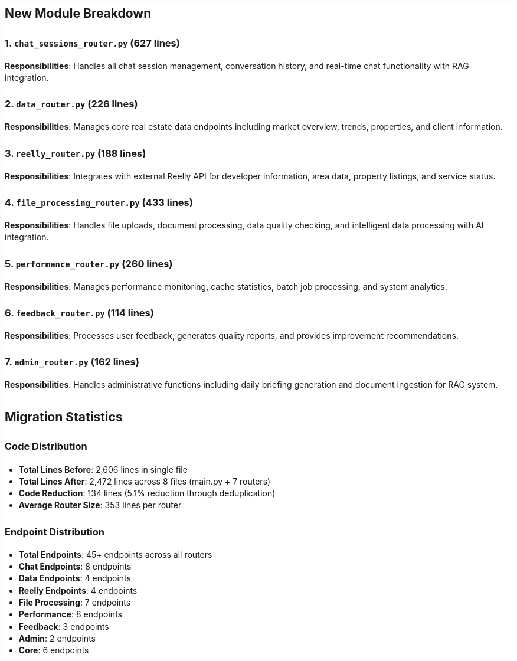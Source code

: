 ## New Module Breakdown

### 1. `chat_sessions_router.py` (627 lines)
**Responsibilities**: Handles all chat session management, conversation history, and real-time chat functionality with RAG integration.

### 2. `data_router.py` (226 lines)
**Responsibilities**: Manages core real estate data endpoints including market overview, trends, properties, and client information.

### 3. `reelly_router.py` (188 lines)
**Responsibilities**: Integrates with external Reelly API for developer information, area data, property listings, and service status.

### 4. `file_processing_router.py` (433 lines)
**Responsibilities**: Handles file uploads, document processing, data quality checking, and intelligent data processing with AI integration.

### 5. `performance_router.py` (260 lines)
**Responsibilities**: Manages performance monitoring, cache statistics, batch job processing, and system analytics.

### 6. `feedback_router.py` (114 lines)
**Responsibilities**: Processes user feedback, generates quality reports, and provides improvement recommendations.

### 7. `admin_router.py` (162 lines)
**Responsibilities**: Handles administrative functions including daily briefing generation and document ingestion for RAG system.

## Migration Statistics

### Code Distribution
- **Total Lines Before**: 2,606 lines in single file
- **Total Lines After**: 2,472 lines across 8 files (main.py + 7 routers)
- **Code Reduction**: 134 lines (5.1% reduction through deduplication)
- **Average Router Size**: 353 lines per router

### Endpoint Distribution
- **Total Endpoints**: 45+ endpoints across all routers
- **Chat Endpoints**: 8 endpoints
- **Data Endpoints**: 4 endpoints
- **Reelly Endpoints**: 4 endpoints
- **File Processing**: 7 endpoints
- **Performance**: 8 endpoints
- **Feedback**: 3 endpoints
- **Admin**: 2 endpoints
- **Core**: 6 endpoints
